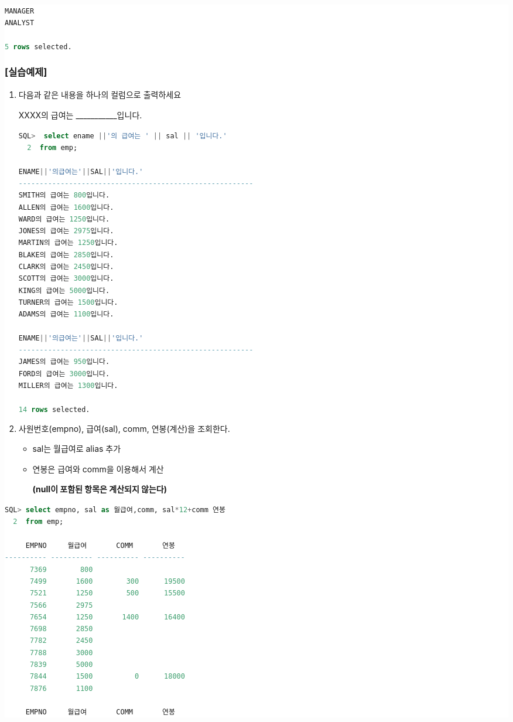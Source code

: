 ``` sql
MANAGER
ANALYST

5 rows selected.
```

### [실습예제]

1. 다음과 같은 내용을 하나의 컬럼으로 출력하세요

   XXXX의 급여는 ___________입니다.

   ``` sql
   SQL>  select ename ||'의 급여는 ' || sal || '입니다.'
     2  from emp;
   
   ENAME||'의급여는'||SAL||'입니다.'
   --------------------------------------------------------
   SMITH의 급여는 800입니다.
   ALLEN의 급여는 1600입니다.
   WARD의 급여는 1250입니다.
   JONES의 급여는 2975입니다.
   MARTIN의 급여는 1250입니다.
   BLAKE의 급여는 2850입니다.
   CLARK의 급여는 2450입니다.
   SCOTT의 급여는 3000입니다.
   KING의 급여는 5000입니다.
   TURNER의 급여는 1500입니다.
   ADAMS의 급여는 1100입니다.
   
   ENAME||'의급여는'||SAL||'입니다.'
   --------------------------------------------------------
   JAMES의 급여는 950입니다.
   FORD의 급여는 3000입니다.
   MILLER의 급여는 1300입니다.
   
   14 rows selected.
   ```

   

2. 사원번호(empno), 급여(sal), comm, 연봉(계산)을 조회한다.

   - sal는 월급여로 alias 추가

   - 연봉은 급여와 comm을 이용해서 계산

     **(null이 포함된 항목은 계산되지 않는다)**

``` sql
SQL> select empno, sal as 월급여,comm, sal*12+comm 연봉
  2  from emp;

     EMPNO     월급여       COMM       연봉
---------- ---------- ---------- ----------
      7369        800
      7499       1600        300      19500
      7521       1250        500      15500
      7566       2975
      7654       1250       1400      16400
      7698       2850
      7782       2450
      7788       3000
      7839       5000
      7844       1500          0      18000
      7876       1100

     EMPNO     월급여       COMM       연봉
```